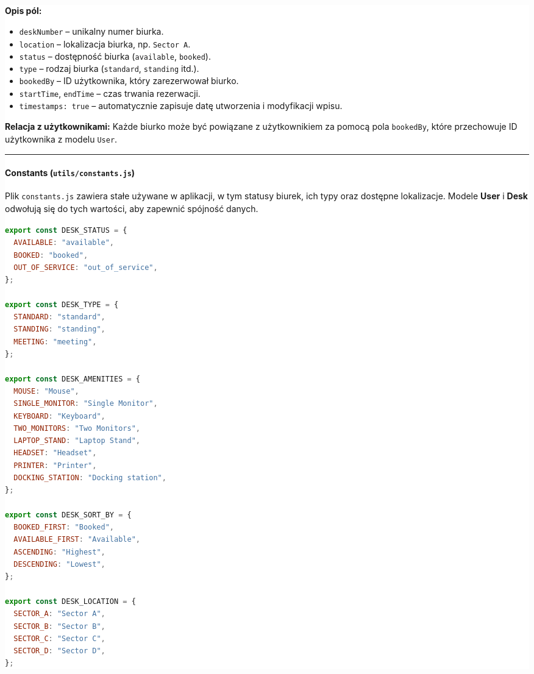 ```javascript
```

**Opis pól:**

- `deskNumber` – unikalny numer biurka.
- `location` – lokalizacja biurka, np. `Sector A`.
- `status` – dostępność biurka (`available`, `booked`).
- `type` – rodzaj biurka (`standard`, `standing` itd.).
- `bookedBy` – ID użytkownika, który zarezerwował biurko.
- `startTime`, `endTime` – czas trwania rezerwacji.
- `timestamps: true` – automatycznie zapisuje datę utworzenia i modyfikacji wpisu.

**Relacja z użytkownikami:**
Każde biurko może być powiązane z użytkownikiem za pomocą pola `bookedBy`, które przechowuje ID użytkownika z modelu `User`.

---

#### **Constants (****`utils/constants.js`****)**

Plik `constants.js` zawiera stałe używane w aplikacji, w tym statusy biurek, ich typy oraz dostępne lokalizacje. Modele **User** i **Desk** odwołują się do tych wartości, aby zapewnić spójność danych.

```javascript
export const DESK_STATUS = {
  AVAILABLE: "available",
  BOOKED: "booked",
  OUT_OF_SERVICE: "out_of_service",
};

export const DESK_TYPE = {
  STANDARD: "standard",
  STANDING: "standing",
  MEETING: "meeting",
};

export const DESK_AMENITIES = {
  MOUSE: "Mouse",
  SINGLE_MONITOR: "Single Monitor",
  KEYBOARD: "Keyboard",
  TWO_MONITORS: "Two Monitors",
  LAPTOP_STAND: "Laptop Stand",
  HEADSET: "Headset",
  PRINTER: "Printer",
  DOCKING_STATION: "Docking station",
};

export const DESK_SORT_BY = {
  BOOKED_FIRST: "Booked",
  AVAILABLE_FIRST: "Available",
  ASCENDING: "Highest",
  DESCENDING: "Lowest",
};

export const DESK_LOCATION = {
  SECTOR_A: "Sector A",
  SECTOR_B: "Sector B",
  SECTOR_C: "Sector C",
  SECTOR_D: "Sector D",
};

```
